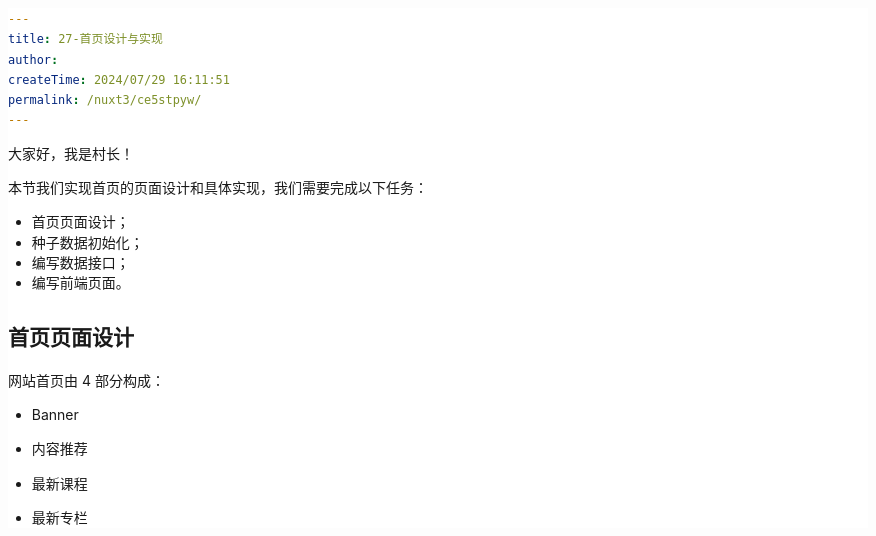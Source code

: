 ```yaml
---
title: 27-首页设计与实现
author:
createTime: 2024/07/29 16:11:51
permalink: /nuxt3/ce5stpyw/
---
```

大家好，我是村长！

本节我们实现首页的页面设计和具体实现，我们需要完成以下任务：

  * 首页页面设计；
  * 种子数据初始化；
  * 编写数据接口；
  * 编写前端页面。

## 首页页面设计

网站首页由 4 部分构成：

  * Banner

  * 内容推荐

  * 最新课程

  * 最新专栏
